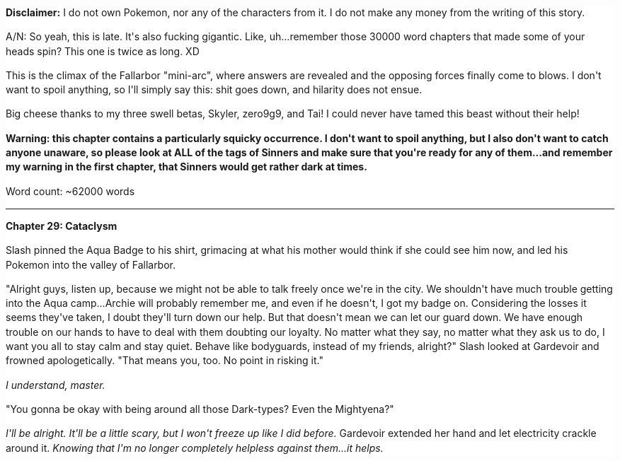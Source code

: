 
**Disclaimer:** I do not own Pokemon, nor any of the characters from it. I do not make any money from the writing of this story.


A/N: So yeah, this is late. It's also fucking gigantic. Like, uh...remember those 30000 word chapters that made some of your heads spin? This one is twice as long. XD  



This is the climax of the Fallarbor "mini-arc", where answers are revealed and the opposing forces finally come to blows. I don't want to spoil anything, so I'll simply say this: shit goes down, and hilarity does not ensue.  



Big cheese thanks to my three swell betas, Skyler, zero9g9, and Tai! I could never have tamed this beast without their help!  



**Warning: this chapter contains a particularly squicky occurrence. I don't want to spoil anything, but I also don't want to catch anyone unaware, so please look at ALL of the tags of Sinners and make sure that you're ready for any of them...and remember my warning in the first chapter, that Sinners would get rather dark at times.**  



Word count: ~62000 words  



---      


**Chapter 29: Cataclysm**  







Slash pinned the Aqua Badge to his shirt, grimacing at what his mother would think if she could see him now, and led his Pokemon into the valley of Fallarbor.  



"Alright guys, listen up, because we might not be able to talk freely once we're in the city. We shouldn't have much trouble getting into the Aqua camp...Archie will probably remember me, and even if he doesn't, I got my badge on. Considering the losses it seems they've taken, I doubt they'll turn down our help. But that doesn't mean we can let our guard down. We have enough trouble on our hands to have to deal with them doubting our loyalty. No matter what they say, no matter what they ask us to do, I want you all to stay calm and stay quiet. Behave like bodyguards, instead of my friends, alright?" Slash looked at Gardevoir and frowned apologetically. "That means you, too. No point in risking it."  



_I understand, master._  



"You gonna be okay with being around all those Dark-types? Even the Mightyena?"  



_I'll be alright. It'll be a little scary, but I won't freeze up like I did before._ Gardevoir extended her hand and let electricity crackle around it. _Knowing that I'm no longer completely helpless against them...it helps._  
